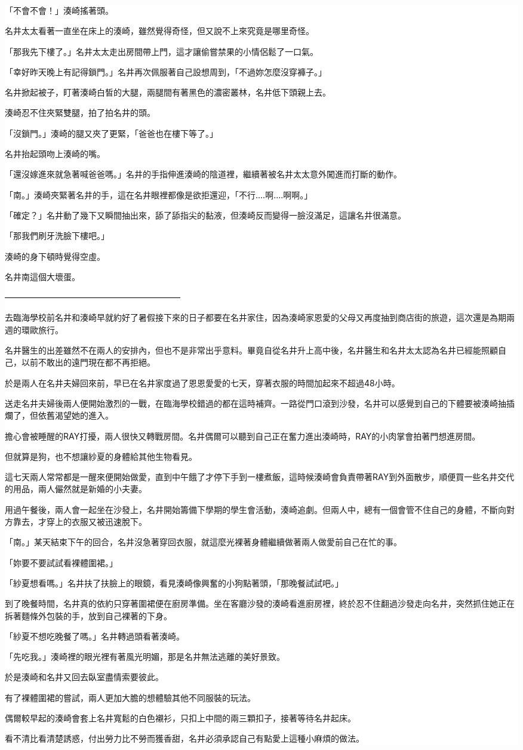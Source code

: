 「不會不會！」湊崎搖著頭。

名井太太看著一直坐在床上的湊崎，雖然覺得奇怪，但又說不上來究竟是哪里奇怪。

「那我先下樓了。」名井太太走出房間帶上門，這才讓偷嘗禁果的小情侶鬆了一口氣。

「幸好昨天晚上有記得鎖門。」名井再次佩服著自己設想周到，「不過妳怎麼沒穿褲子。」

名井掀起被子，盯著湊崎白皙的大腿，兩腿間有著黑色的濃密叢林，名井低下頭親上去。

湊崎忍不住夾緊雙腿，拍了拍名井的頭。

「沒鎖門。」湊崎的腿又夾了更緊，「爸爸也在樓下等了。」

名井抬起頭吻上湊崎的嘴。

「還沒嫁進來就急著喊爸爸嗎。」名井的手指伸進湊崎的陰道裡，繼續著被名井太太意外闖進而打斷的動作。

「南。」湊崎夾緊著名井的手，這在名井眼裡都像是欲拒還迎，「不行....啊....啊啊。」

「確定？」名井動了幾下又瞬間抽出來，舔了舔指尖的黏液，但湊崎反而變得一臉沒滿足，這讓名井很滿意。

「那我們刷牙洗臉下樓吧。」

湊崎的身下頓時覺得空虛。

名井南這個大壞蛋。

—————————————————————

去臨海學校前名井和湊崎早就約好了暑假接下來的日子都要在名井家住，因為湊崎家恩愛的父母又再度抽到商店街的旅遊，這次還是為期兩週的環歐旅行。

名井醫生的出差雖然不在兩人的安排內，但也不是非常出乎意料。畢竟自從名井升上高中後，名井醫生和名井太太認為名井已經能照顧自己，以前不敢出的遠門現在都不再拒絕。

於是兩人在名井夫婦回來前，早已在名井家度過了恩恩愛愛的七天，穿著衣服的時間加起來不超過48小時。

送走名井夫婦後兩人便開始激烈的一戰，在臨海學校錯過的都在這時補齊。一路從門口滾到沙發，名井可以感覺到自己的下體要被湊崎抽插爛了，但依舊渴望她的進入。

擔心會被睡醒的RAY打擾，兩人很快又轉戰房間。名井偶爾可以聽到自己正在奮力進出湊崎時，RAY的小肉掌會拍著門想進房間。

但就算是狗，也不想讓紗夏的身體給其他生物看見。

這七天兩人常常都是一醒來便開始做愛，直到中午餓了才停下手到一樓煮飯，這時候湊崎會負責帶著RAY到外面散步，順便買一些名井交代的用品，兩人儼然就是新婚的小夫妻。

用過午餐後，兩人會一起坐在沙發上，名井開始籌備下學期的學生會活動，湊崎追劇。但兩人中，總有一個會管不住自己的身體，不斷向對方靠去，才穿上的衣服又被迅速脫下。

「南。」某天結束下午的回合，名井沒急著穿回衣服，就這麼光裸著身體繼續做著兩人做愛前自己在忙的事。

「妳要不要試試看裸體圍裙。」

「紗夏想看嗎。」名井扶了扶臉上的眼鏡，看見湊崎像興奮的小狗點著頭，「那晚餐試試吧。」

到了晚餐時間，名井真的依約只穿著圍裙便在廚房準備。坐在客廳沙發的湊崎看進廚房裡，終於忍不住翻過沙發走向名井，突然抓住她正在拆著麵條外包裝的手，放到自己裸著的下身。

「紗夏不想吃晚餐了嗎。」名井轉過頭看著湊崎。

「先吃我。」湊崎裡的眼光裡有著風光明媚，那是名井無法逃離的美好景致。

於是湊崎和名井又回去臥室盡情索要彼此。

有了裸體圍裙的嘗試，兩人更加大膽的想體驗其他不同服裝的玩法。

偶爾較早起的湊崎會套上名井寬鬆的白色襯衫，只扣上中間的兩三顆扣子，接著等待名井起床。

看不清比看清楚誘惑，付出勞力比不勞而獲香甜，名井必須承認自己有點愛上這種小麻煩的做法。
